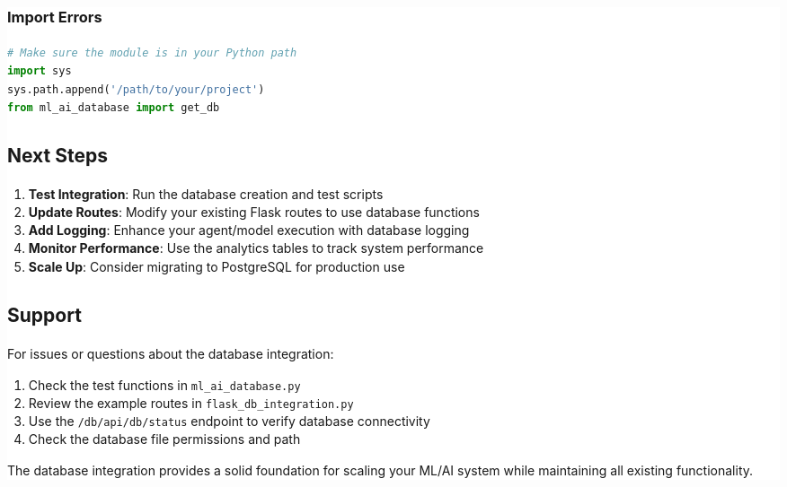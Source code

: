 ### Import Errors
```python
# Make sure the module is in your Python path
import sys
sys.path.append('/path/to/your/project')
from ml_ai_database import get_db
```

## Next Steps

1. **Test Integration**: Run the database creation and test scripts
2. **Update Routes**: Modify your existing Flask routes to use database functions
3. **Add Logging**: Enhance your agent/model execution with database logging
4. **Monitor Performance**: Use the analytics tables to track system performance
5. **Scale Up**: Consider migrating to PostgreSQL for production use

## Support

For issues or questions about the database integration:

1. Check the test functions in `ml_ai_database.py`
2. Review the example routes in `flask_db_integration.py`  
3. Use the `/db/api/db/status` endpoint to verify database connectivity
4. Check the database file permissions and path

The database integration provides a solid foundation for scaling your ML/AI system while maintaining all existing functionality.
